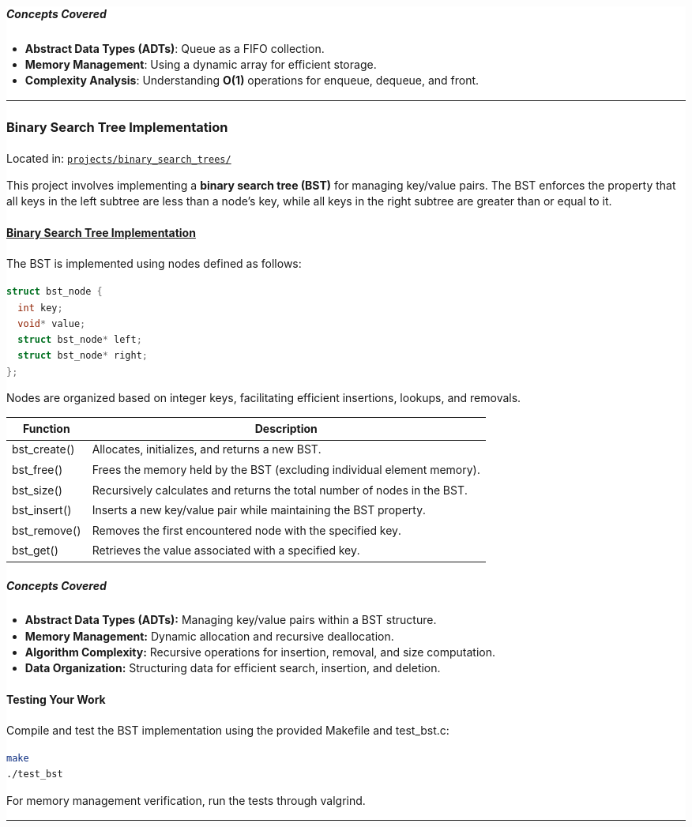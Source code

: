 ##### **Concepts Covered**
- **Abstract Data Types (ADTs)**: Queue as a FIFO collection.
- **Memory Management**: Using a dynamic array for efficient storage.
- **Complexity Analysis**: Understanding **O(1)** operations for enqueue, dequeue, and front.

---

### **Binary Search Tree Implementation**
Located in: [`projects/binary_search_trees/`](./projects/binary_search_trees/)

This project involves implementing a **binary search tree (BST)** for managing key/value pairs. The BST enforces the property that all keys in the left subtree are less than a node’s key, while all keys in the right subtree are greater than or equal to it.

#### [**Binary Search Tree Implementation**](./projects/binary_search_trees/bst.c)

The BST is implemented using nodes defined as follows:
```c
struct bst_node {
  int key;
  void* value;
  struct bst_node* left;
  struct bst_node* right;
};
```
Nodes are organized based on integer keys, facilitating efficient insertions, lookups, and removals.

| Function         | Description |
|-----------------|-------------|
| bst_create() | Allocates, initializes, and returns a new BST. |
| bst_free() | Frees the memory held by the BST (excluding individual element memory). | 
| bst_size() | Recursively calculates and returns the total number of nodes in the BST. |
| bst_insert() | Inserts a new key/value pair while maintaining the BST property. |
| bst_remove() | Removes the first encountered node with the specified key. |
| bst_get() | Retrieves the value associated with a specified key. |

##### **Concepts Covered**
- **Abstract Data Types (ADTs):** Managing key/value pairs within a BST structure.
- **Memory Management:** Dynamic allocation and recursive deallocation.
- **Algorithm Complexity:** Recursive operations for insertion, removal, and size computation.
- **Data Organization:** Structuring data for efficient search, insertion, and deletion.

#### Testing Your Work
Compile and test the BST implementation using the provided Makefile and test_bst.c:
```bash
make
./test_bst
```
For memory management verification, run the tests through valgrind.

---